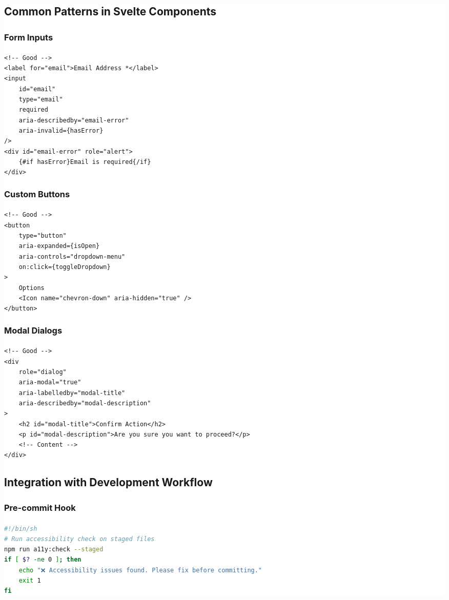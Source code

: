 ## Common Patterns in Svelte Components

### Form Inputs
```svelte
<!-- Good -->
<label for="email">Email Address *</label>
<input 
    id="email" 
    type="email" 
    required 
    aria-describedby="email-error"
    aria-invalid={hasError}
/>
<div id="email-error" role="alert">
    {#if hasError}Email is required{/if}
</div>
```

### Custom Buttons
```svelte
<!-- Good -->
<button 
    type="button"
    aria-expanded={isOpen}
    aria-controls="dropdown-menu"
    on:click={toggleDropdown}
>
    Options
    <Icon name="chevron-down" aria-hidden="true" />
</button>
```

### Modal Dialogs
```svelte
<!-- Good -->
<div 
    role="dialog" 
    aria-modal="true"
    aria-labelledby="modal-title"
    aria-describedby="modal-description"
>
    <h2 id="modal-title">Confirm Action</h2>
    <p id="modal-description">Are you sure you want to proceed?</p>
    <!-- Content -->
</div>
```

## Integration with Development Workflow

### Pre-commit Hook
```bash
#!/bin/sh
# Run accessibility check on staged files
npm run a11y:check --staged
if [ $? -ne 0 ]; then
    echo "❌ Accessibility issues found. Please fix before committing."
    exit 1
fi
```
